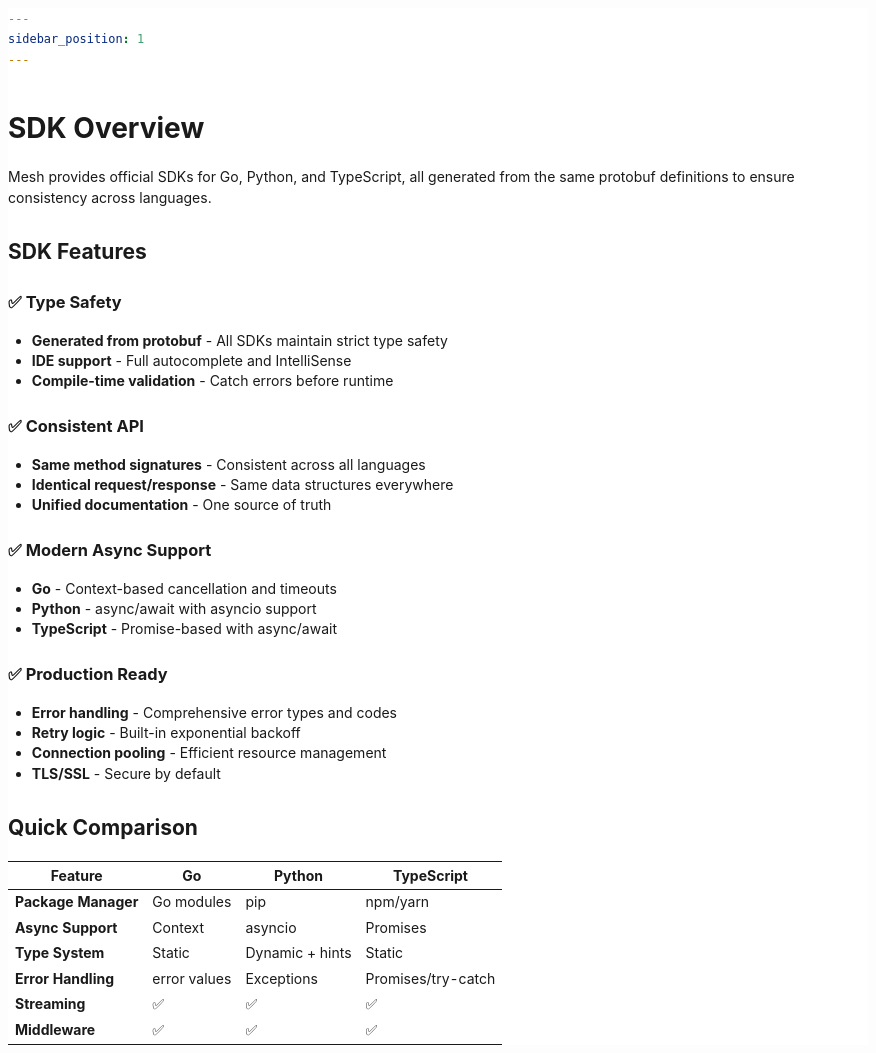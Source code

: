 ```yaml
---
sidebar_position: 1
---
```


# SDK Overview

Mesh provides official SDKs for Go, Python, and TypeScript, all generated from the same protobuf definitions
to ensure consistency across languages.

## SDK Features

### ✅ Type Safety

- **Generated from protobuf** - All SDKs maintain strict type safety
- **IDE support** - Full autocomplete and IntelliSense
- **Compile-time validation** - Catch errors before runtime

### ✅ Consistent API

- **Same method signatures** - Consistent across all languages
- **Identical request/response** - Same data structures everywhere
- **Unified documentation** - One source of truth

### ✅ Modern Async Support

- **Go** - Context-based cancellation and timeouts
- **Python** - async/await with asyncio support
- **TypeScript** - Promise-based with async/await

### ✅ Production Ready

- **Error handling** - Comprehensive error types and codes
- **Retry logic** - Built-in exponential backoff
- **Connection pooling** - Efficient resource management
- **TLS/SSL** - Secure by default

## Quick Comparison

| Feature             | Go           | Python          | TypeScript         |
| ------------------- | ------------ | --------------- | ------------------ |
| **Package Manager** | Go modules   | pip             | npm/yarn           |
| **Async Support**   | Context      | asyncio         | Promises           |
| **Type System**     | Static       | Dynamic + hints | Static             |
| **Error Handling**  | error values | Exceptions      | Promises/try-catch |
| **Streaming**       | ✅           | ✅              | ✅                 |
| **Middleware**      | ✅           | ✅              | ✅                 |
